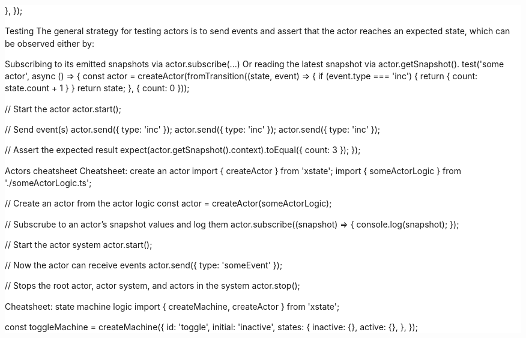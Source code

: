   },
});

Testing
The general strategy for testing actors is to send events and assert that the actor reaches an expected state, which can be observed either by:

Subscribing to its emitted snapshots via actor.subscribe(...)
Or reading the latest snapshot via actor.getSnapshot().
test('some actor', async () => {
  const actor = createActor(fromTransition((state, event) => {
    if (event.type === 'inc') {
      return { count: state.count + 1 }
    }
    return state;
  }, { count: 0 }));

  // Start the actor
  actor.start();

  // Send event(s)
  actor.send({ type: 'inc' });
  actor.send({ type: 'inc' });
  actor.send({ type: 'inc' });

  // Assert the expected result
  expect(actor.getSnapshot().context).toEqual({ count: 3 });
});

Actors cheatsheet
Cheatsheet: create an actor
import { createActor } from 'xstate';
import { someActorLogic } from './someActorLogic.ts';

// Create an actor from the actor logic
const actor = createActor(someActorLogic);

// Subscrube to an actor’s snapshot values and log them
actor.subscribe((snapshot) => {
  console.log(snapshot);
});

// Start the actor system
actor.start();

// Now the actor can receive events
actor.send({ type: 'someEvent' });

// Stops the root actor, actor system, and actors in the system
actor.stop();

Cheatsheet: state machine logic
import { createMachine, createActor } from 'xstate';

const toggleMachine = createMachine({
  id: 'toggle',
  initial: 'inactive',
  states: {
    inactive: {},
    active: {},
  },
});
